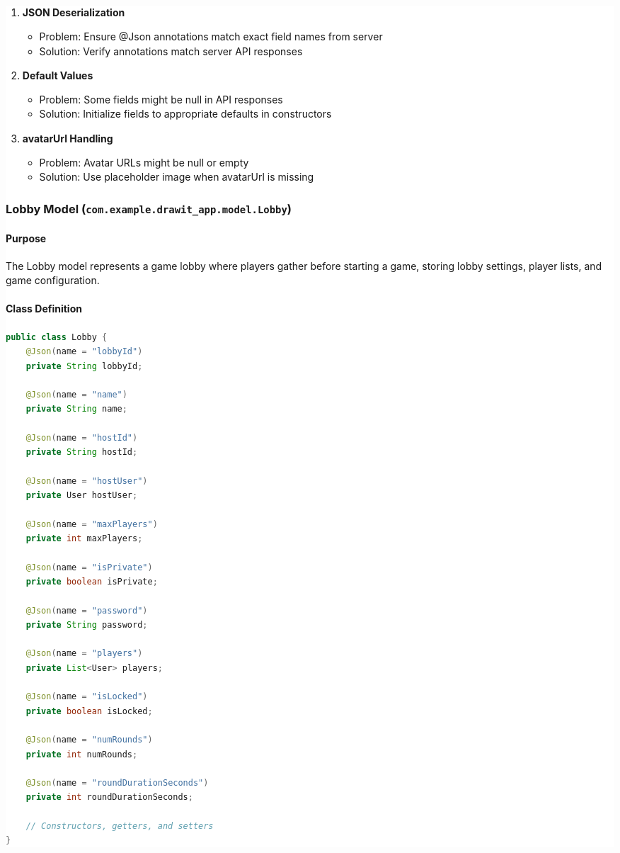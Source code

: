 1. **JSON Deserialization**
   - Problem: Ensure @Json annotations match exact field names from server
   - Solution: Verify annotations match server API responses

2. **Default Values**
   - Problem: Some fields might be null in API responses
   - Solution: Initialize fields to appropriate defaults in constructors

3. **avatarUrl Handling**
   - Problem: Avatar URLs might be null or empty
   - Solution: Use placeholder image when avatarUrl is missing

### Lobby Model (`com.example.drawit_app.model.Lobby`)

#### Purpose
The Lobby model represents a game lobby where players gather before starting a game, storing lobby settings, player lists, and game configuration.

#### Class Definition
```java
public class Lobby {
    @Json(name = "lobbyId")
    private String lobbyId;
    
    @Json(name = "name")
    private String name;
    
    @Json(name = "hostId")
    private String hostId;
    
    @Json(name = "hostUser")
    private User hostUser;
    
    @Json(name = "maxPlayers")
    private int maxPlayers;
    
    @Json(name = "isPrivate")
    private boolean isPrivate;
    
    @Json(name = "password")
    private String password;
    
    @Json(name = "players")
    private List<User> players;
    
    @Json(name = "isLocked")
    private boolean isLocked;
    
    @Json(name = "numRounds")
    private int numRounds;
    
    @Json(name = "roundDurationSeconds")
    private int roundDurationSeconds;
    
    // Constructors, getters, and setters
}
```
